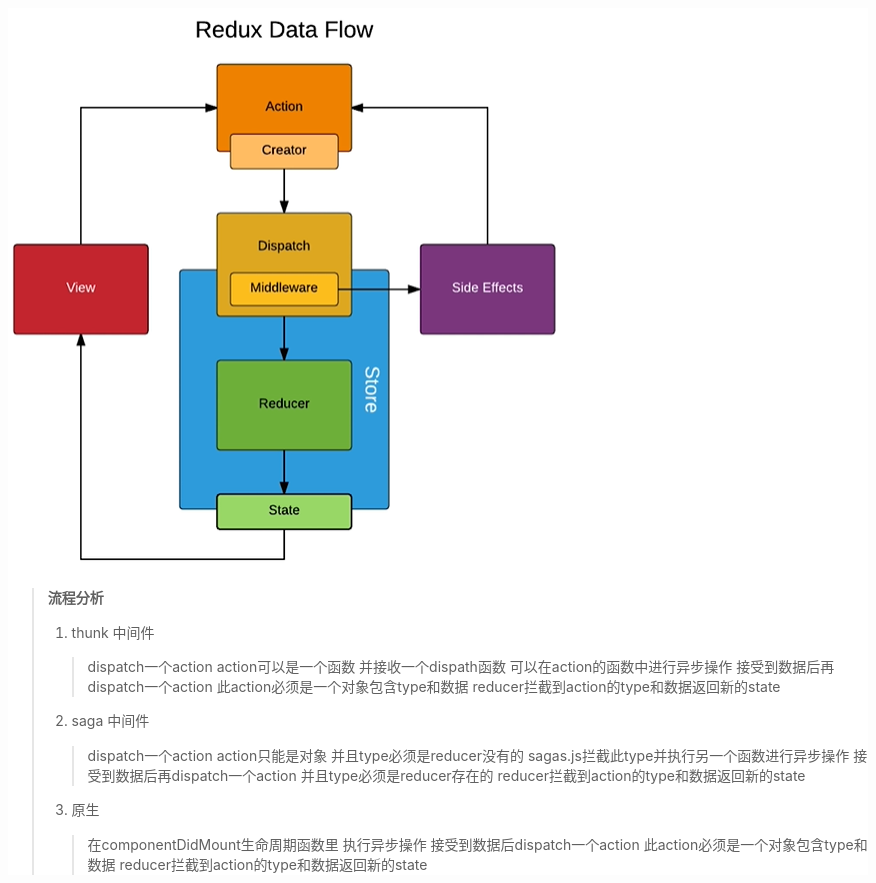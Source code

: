 ![redux中间件](react实践入门/redux中间件.png) 

>**流程分析**
>
>1. thunk 中间件
>
>   >dispatch一个action
>   >action可以是一个函数 并接收一个dispath函数
>   >可以在action的函数中进行异步操作
>   >接受到数据后再dispatch一个action 此action必须是一个对象包含type和数据
>   >reducer拦截到action的type和数据返回新的state
>
>2. saga 中间件
>
>   >dispatch一个action
>   >action只能是对象 并且type必须是reducer没有的
>   >sagas.js拦截此type并执行另一个函数进行异步操作
>   >接受到数据后再dispatch一个action 并且type必须是reducer存在的
>   >reducer拦截到action的type和数据返回新的state
>
>3. 原生
>
>   >在componentDidMount生命周期函数里 执行异步操作 接受到数据后dispatch一个action
>   >此action必须是一个对象包含type和数据
>   >reducer拦截到action的type和数据返回新的state
